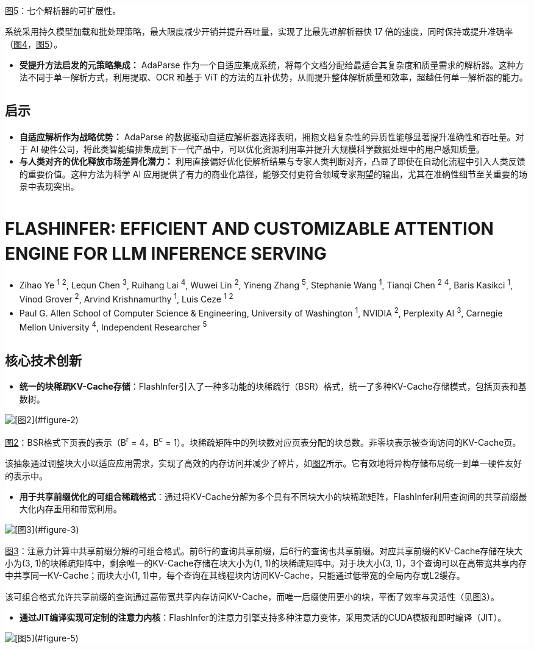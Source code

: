 [图5](#figure-5)：七个解析器的可扩展性。

系统采用持久模型加载和批处理策略，最大限度减少开销并提升吞吐量，实现了比最先进解析器快 17 倍的速度，同时保持或提升准确率（[图4](#figure-4)，[图5](#figure-5)）。
- **受提升方法启发的元策略集成：** AdaParse 作为一个自适应集成系统，将每个文档分配给最适合其复杂度和质量需求的解析器。这种方法不同于单一解析方式，利用提取、OCR 和基于 ViT 的方法的互补优势，从而提升整体解析质量和效率，超越任何单一解析器的能力。

## 启示

- **自适应解析作为战略优势：** AdaParse 的数据驱动自适应解析器选择表明，拥抱文档复杂性的异质性能够显著提升准确性和吞吐量。对于 AI 硬件公司，将此类智能编排集成到下一代产品中，可以优化资源利用率并提升大规模科学数据处理中的用户感知质量。
- **与人类对齐的优化释放市场差异化潜力：** 利用直接偏好优化使解析结果与专家人类判断对齐，凸显了即使在自动化流程中引入人类反馈的重要价值。这种方法为科学 AI 应用提供了有力的商业化路径，能够交付更符合领域专家期望的输出，尤其在准确性细节至关重要的场景中表现突出。

<a id="flashinfer-efficient-and-customizable-attention-engine-for-llm-inference-serving-11"></a>
# FLASHINFER: EFFICIENT AND CUSTOMIZABLE ATTENTION ENGINE FOR LLM INFERENCE SERVING

- Zihao Ye <sup>1</sup> <sup>2</sup>, Lequn Chen <sup>3</sup>, Ruihang Lai <sup>4</sup>, Wuwei Lin <sup>2</sup>, Yineng Zhang <sup>5</sup>, Stephanie Wang <sup>1</sup>, Tianqi Chen <sup>2</sup> <sup>4</sup>, Baris Kasikci <sup>1</sup>, Vinod Grover <sup>2</sup>, Arvind Krishnamurthy <sup>1</sup>, Luis Ceze <sup>1</sup> <sup>2</sup>
- Paul G. Allen School of Computer Science & Engineering, University of Washington <sup>1</sup>, NVIDIA <sup>2</sup>, Perplexity AI <sup>3</sup>, Carnegie Mellon University <sup>4</sup>, Independent Researcher <sup>5</sup>

## 核心技术创新

- **统一的块稀疏KV-Cache存储**：FlashInfer引入了一种多功能的块稀疏行（BSR）格式，统一了多种KV-Cache存储模式，包括页表和基数树。

<span id="figure-2">

<img src="./FLASHINFER:_EFFICIENT_AND_CUSTOMIZABLE_ATTENTION_ENGINE_FOR_LLM_INFERENCE_SERVING/Images_FLASHINFER:_EFFICIENT_AND_CUSTOMIZABLE_ATTENTION_ENGINE_FOR_LLM_INFERENCE_SERVING/_page_3_Figure_6.jpeg" alt="[图2](#figure-2)" style="max-height: 500px;">

[图2](#figure-2)：BSR格式下页表的表示（B<sup>r</sup> = 4，B<sup>c</sup> = 1）。块稀疏矩阵中的列块数对应页表分配的块总数。非零块表示被查询访问的KV-Cache页。

该抽象通过调整块大小以适应应用需求，实现了高效的内存访问并减少了碎片，如[图2](#figure-2)所示。它有效地将异构存储布局统一到单一硬件友好的表示中。
- **用于共享前缀优化的可组合稀疏格式**：通过将KV-Cache分解为多个具有不同块大小的块稀疏矩阵，FlashInfer利用查询间的共享前缀最大化内存重用和带宽利用。

<span id="figure-3">

<img src="./FLASHINFER:_EFFICIENT_AND_CUSTOMIZABLE_ATTENTION_ENGINE_FOR_LLM_INFERENCE_SERVING/Images_FLASHINFER:_EFFICIENT_AND_CUSTOMIZABLE_ATTENTION_ENGINE_FOR_LLM_INFERENCE_SERVING/_page_3_Figure_11.jpeg" alt="[图3](#figure-3)" style="max-height: 500px;">

[图3](#figure-3)：注意力计算中共享前缀分解的可组合格式。前6行的查询共享前缀，后6行的查询也共享前缀。对应共享前缀的KV-Cache存储在块大小为(3, 1)的块稀疏矩阵中，剩余唯一的KV-Cache存储在块大小为(1, 1)的块稀疏矩阵中。对于块大小(3, 1)，3个查询可以在高带宽共享内存中共享同一KV-Cache；而块大小(1, 1)中，每个查询在其线程块内访问KV-Cache，只能通过低带宽的全局内存或L2缓存。

该可组合格式允许共享前缀的查询通过高带宽共享内存访问KV-Cache，而唯一后缀使用更小的块，平衡了效率与灵活性（见[图3](#figure-3)）。
- **通过JIT编译实现可定制的注意力内核**：FlashInfer的注意力引擎支持多种注意力变体，采用灵活的CUDA模板和即时编译（JIT）。

<span id="figure-5">

<img src="./FLASHINFER:_EFFICIENT_AND_CUSTOMIZABLE_ATTENTION_ENGINE_FOR_LLM_INFERENCE_SERVING/Images_FLASHINFER:_EFFICIENT_AND_CUSTOMIZABLE_ATTENTION_ENGINE_FOR_LLM_INFERENCE_SERVING/_page_5_Figure_1.jpeg" alt="[图5](#figure-5)" style="max-height: 500px;">
